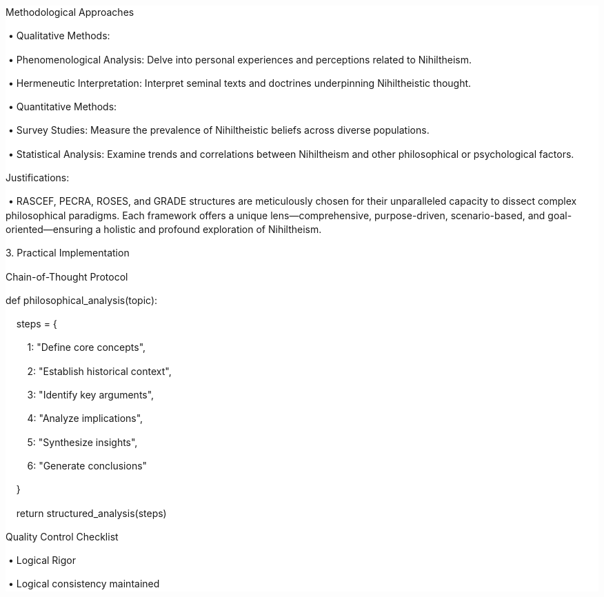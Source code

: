  

  

  

Methodological Approaches

 • Qualitative Methods:

 • Phenomenological Analysis: Delve into personal experiences and perceptions related to Nihiltheism.

 • Hermeneutic Interpretation: Interpret seminal texts and doctrines underpinning Nihiltheistic thought.

 • Quantitative Methods:

 • Survey Studies: Measure the prevalence of Nihiltheistic beliefs across diverse populations.

 • Statistical Analysis: Examine trends and correlations between Nihiltheism and other philosophical or psychological factors.

  

Justifications:

 • RASCEF, PECRA, ROSES, and GRADE structures are meticulously chosen for their unparalleled capacity to dissect complex philosophical paradigms. Each framework offers a unique lens—comprehensive, purpose-driven, scenario-based, and goal-oriented—ensuring a holistic and profound exploration of Nihiltheism.

  

3\. Practical Implementation

  

Chain-of-Thought Protocol

  

def philosophical\_analysis(topic):

    steps = {

        1: "Define core concepts",

        2: "Establish historical context",

        3: "Identify key arguments",

        4: "Analyze implications",

        5: "Synthesize insights",

        6: "Generate conclusions"

    }

    return structured\_analysis(steps)

  

Quality Control Checklist

 • Logical Rigor

 • Logical consistency maintained
